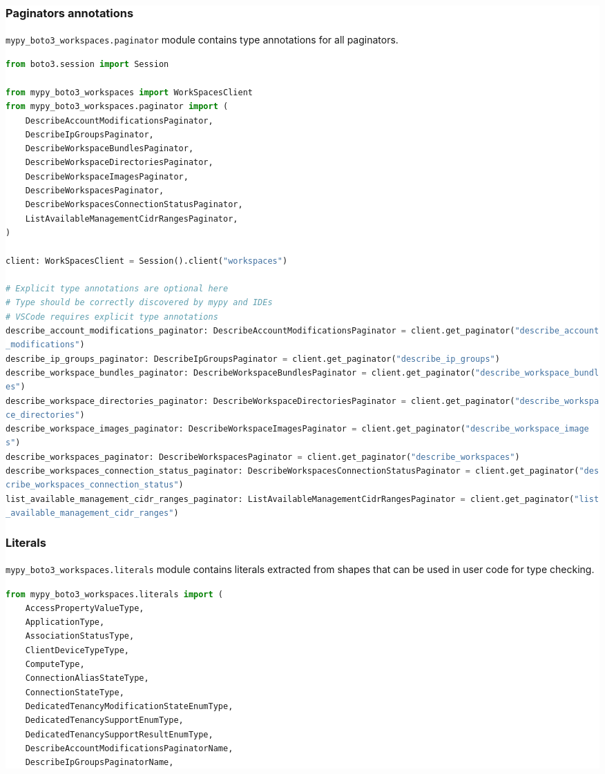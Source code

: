<a id="paginators-annotations"></a>

### Paginators annotations

`mypy_boto3_workspaces.paginator` module contains type annotations for all
paginators.

```python
from boto3.session import Session

from mypy_boto3_workspaces import WorkSpacesClient
from mypy_boto3_workspaces.paginator import (
    DescribeAccountModificationsPaginator,
    DescribeIpGroupsPaginator,
    DescribeWorkspaceBundlesPaginator,
    DescribeWorkspaceDirectoriesPaginator,
    DescribeWorkspaceImagesPaginator,
    DescribeWorkspacesPaginator,
    DescribeWorkspacesConnectionStatusPaginator,
    ListAvailableManagementCidrRangesPaginator,
)

client: WorkSpacesClient = Session().client("workspaces")

# Explicit type annotations are optional here
# Type should be correctly discovered by mypy and IDEs
# VSCode requires explicit type annotations
describe_account_modifications_paginator: DescribeAccountModificationsPaginator = client.get_paginator("describe_account_modifications")
describe_ip_groups_paginator: DescribeIpGroupsPaginator = client.get_paginator("describe_ip_groups")
describe_workspace_bundles_paginator: DescribeWorkspaceBundlesPaginator = client.get_paginator("describe_workspace_bundles")
describe_workspace_directories_paginator: DescribeWorkspaceDirectoriesPaginator = client.get_paginator("describe_workspace_directories")
describe_workspace_images_paginator: DescribeWorkspaceImagesPaginator = client.get_paginator("describe_workspace_images")
describe_workspaces_paginator: DescribeWorkspacesPaginator = client.get_paginator("describe_workspaces")
describe_workspaces_connection_status_paginator: DescribeWorkspacesConnectionStatusPaginator = client.get_paginator("describe_workspaces_connection_status")
list_available_management_cidr_ranges_paginator: ListAvailableManagementCidrRangesPaginator = client.get_paginator("list_available_management_cidr_ranges")
```

<a id="literals"></a>

### Literals

`mypy_boto3_workspaces.literals` module contains literals extracted from shapes
that can be used in user code for type checking.

```python
from mypy_boto3_workspaces.literals import (
    AccessPropertyValueType,
    ApplicationType,
    AssociationStatusType,
    ClientDeviceTypeType,
    ComputeType,
    ConnectionAliasStateType,
    ConnectionStateType,
    DedicatedTenancyModificationStateEnumType,
    DedicatedTenancySupportEnumType,
    DedicatedTenancySupportResultEnumType,
    DescribeAccountModificationsPaginatorName,
    DescribeIpGroupsPaginatorName,
```